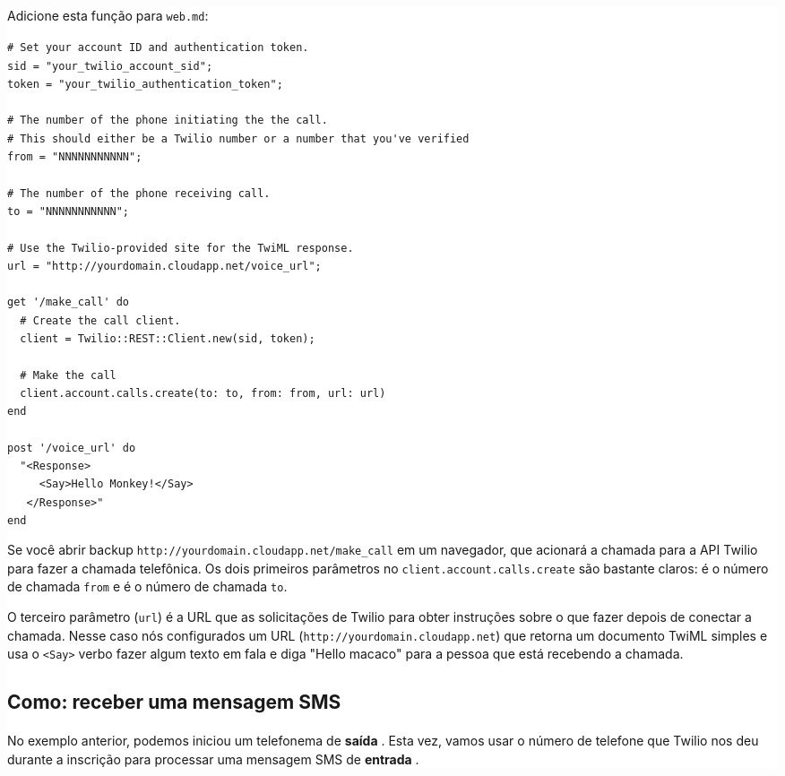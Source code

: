 Adicione esta função para `web.md`:

    # Set your account ID and authentication token.
    sid = "your_twilio_account_sid";
    token = "your_twilio_authentication_token";

    # The number of the phone initiating the the call.
    # This should either be a Twilio number or a number that you've verified
    from = "NNNNNNNNNNN";

    # The number of the phone receiving call.
    to = "NNNNNNNNNNN";

    # Use the Twilio-provided site for the TwiML response.
    url = "http://yourdomain.cloudapp.net/voice_url";
      
    get '/make_call' do
      # Create the call client.
      client = Twilio::REST::Client.new(sid, token);
      
      # Make the call
      client.account.calls.create(to: to, from: from, url: url)
    end

    post '/voice_url' do
      "<Response>
         <Say>Hello Monkey!</Say>
       </Response>"
    end
    
Se você abrir backup `http://yourdomain.cloudapp.net/make_call` em um navegador, que acionará a chamada para a API Twilio para fazer a chamada telefônica. Os dois primeiros parâmetros no `client.account.calls.create` são bastante claros: é o número de chamada `from` e é o número de chamada `to`. 

O terceiro parâmetro (`url`) é a URL que as solicitações de Twilio para obter instruções sobre o que fazer depois de conectar a chamada. Nesse caso nós configurados um URL (`http://yourdomain.cloudapp.net`) que retorna um documento TwiML simples e usa o `<Say>` verbo fazer algum texto em fala e diga "Hello macaco" para a pessoa que está recebendo a chamada.

## <a id="howto_recieve_sms"></a>Como: receber uma mensagem SMS
No exemplo anterior, podemos iniciou um telefonema de **saída** . Esta vez, vamos usar o número de telefone que Twilio nos deu durante a inscrição para processar uma mensagem SMS de **entrada** .
